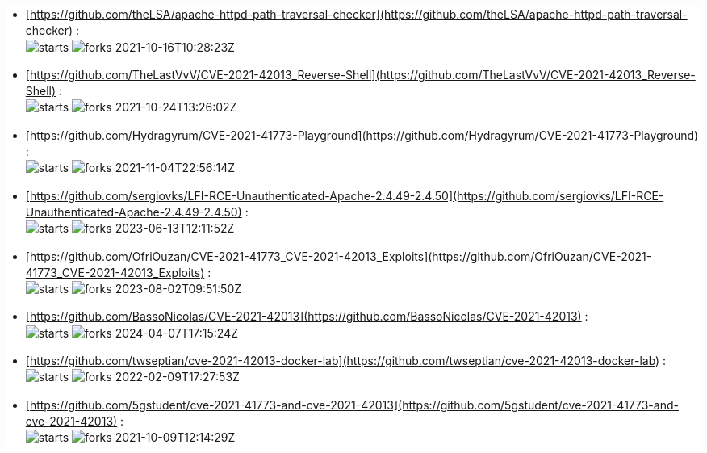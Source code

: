 - [https://github.com/theLSA/apache-httpd-path-traversal-checker](https://github.com/theLSA/apache-httpd-path-traversal-checker) :  
![starts](https://img.shields.io/github/stars/theLSA/apache-httpd-path-traversal-checker.svg) 
![forks](https://img.shields.io/github/forks/theLSA/apache-httpd-path-traversal-checker.svg) 
2021-10-16T10:28:23Z

- [https://github.com/TheLastVvV/CVE-2021-42013_Reverse-Shell](https://github.com/TheLastVvV/CVE-2021-42013_Reverse-Shell) :  
![starts](https://img.shields.io/github/stars/TheLastVvV/CVE-2021-42013_Reverse-Shell.svg) 
![forks](https://img.shields.io/github/forks/TheLastVvV/CVE-2021-42013_Reverse-Shell.svg) 
2021-10-24T13:26:02Z

- [https://github.com/Hydragyrum/CVE-2021-41773-Playground](https://github.com/Hydragyrum/CVE-2021-41773-Playground) :  
![starts](https://img.shields.io/github/stars/Hydragyrum/CVE-2021-41773-Playground.svg) 
![forks](https://img.shields.io/github/forks/Hydragyrum/CVE-2021-41773-Playground.svg) 
2021-11-04T22:56:14Z

- [https://github.com/sergiovks/LFI-RCE-Unauthenticated-Apache-2.4.49-2.4.50](https://github.com/sergiovks/LFI-RCE-Unauthenticated-Apache-2.4.49-2.4.50) :  
![starts](https://img.shields.io/github/stars/sergiovks/LFI-RCE-Unauthenticated-Apache-2.4.49-2.4.50.svg) 
![forks](https://img.shields.io/github/forks/sergiovks/LFI-RCE-Unauthenticated-Apache-2.4.49-2.4.50.svg) 
2023-06-13T12:11:52Z

- [https://github.com/OfriOuzan/CVE-2021-41773_CVE-2021-42013_Exploits](https://github.com/OfriOuzan/CVE-2021-41773_CVE-2021-42013_Exploits) :  
![starts](https://img.shields.io/github/stars/OfriOuzan/CVE-2021-41773_CVE-2021-42013_Exploits.svg) 
![forks](https://img.shields.io/github/forks/OfriOuzan/CVE-2021-41773_CVE-2021-42013_Exploits.svg) 
2023-08-02T09:51:50Z

- [https://github.com/BassoNicolas/CVE-2021-42013](https://github.com/BassoNicolas/CVE-2021-42013) :  
![starts](https://img.shields.io/github/stars/BassoNicolas/CVE-2021-42013.svg) 
![forks](https://img.shields.io/github/forks/BassoNicolas/CVE-2021-42013.svg) 
2024-04-07T17:15:24Z

- [https://github.com/twseptian/cve-2021-42013-docker-lab](https://github.com/twseptian/cve-2021-42013-docker-lab) :  
![starts](https://img.shields.io/github/stars/twseptian/cve-2021-42013-docker-lab.svg) 
![forks](https://img.shields.io/github/forks/twseptian/cve-2021-42013-docker-lab.svg) 
2022-02-09T17:27:53Z

- [https://github.com/5gstudent/cve-2021-41773-and-cve-2021-42013](https://github.com/5gstudent/cve-2021-41773-and-cve-2021-42013) :  
![starts](https://img.shields.io/github/stars/5gstudent/cve-2021-41773-and-cve-2021-42013.svg) 
![forks](https://img.shields.io/github/forks/5gstudent/cve-2021-41773-and-cve-2021-42013.svg) 
2021-10-09T12:14:29Z

